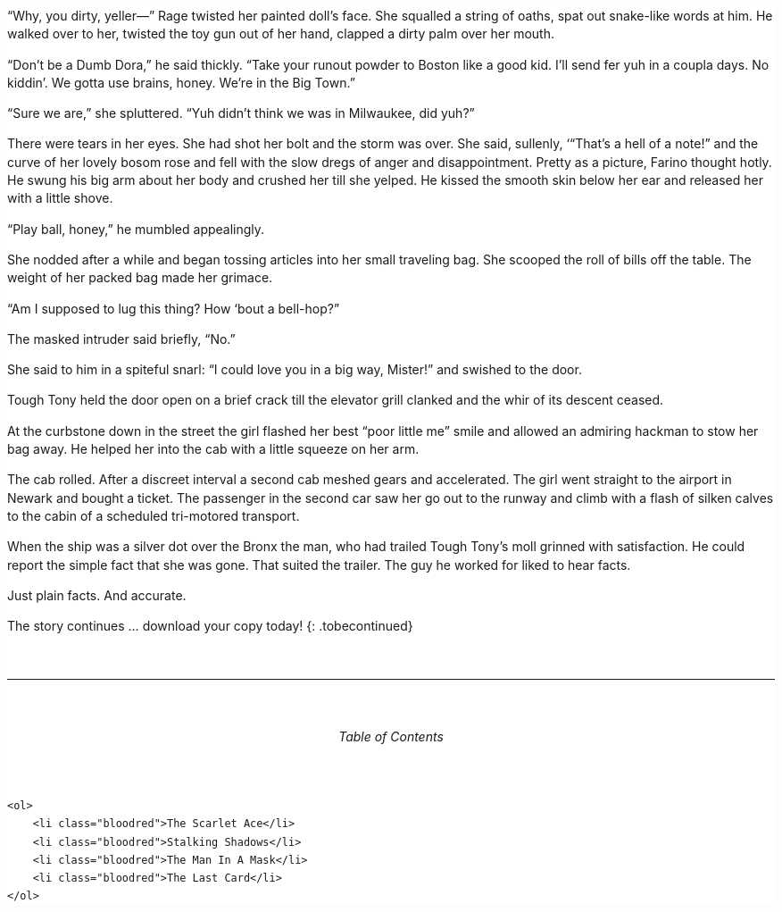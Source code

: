 “Why, you dirty, yeller—” Rage twisted her painted doll’s face. She squalled a string of oaths, spat out snake-like words at him. He walked over to her, twisted the toy gun out of her hand, clapped a dirty palm over her mouth.

“Don’t be a Dumb Dora,” he said thickly. “Take your runout powder to Boston like a good kid. I’ll send fer yuh in a coupla days. No kiddin’. We gotta use brains, honey. We’re in the Big Town.”

“Sure we are,” she spluttered. “Yuh didn’t think we was in Milwaukee, did yuh?”

There were tears in her eyes. She had shot her bolt and the storm was over. She said, sullenly, ‘“That’s a hell of a note!” and the curve of her lovely bosom rose and fell with the slow dregs of anger and disappointment. Pretty as a picture, Farino thought hotly. He swung his big arm about her body and crushed her till she yelped. He kissed the smooth skin below her ear and released her with a little shove.

“Play ball, honey,” he mumbled appealingly.

She nodded after a while and began tossing articles into her small traveling bag. She scooped the roll of bills off the table. The weight of her packed bag made her grimace.

“Am I supposed to lug this thing? How ‘bout a bell-hop?”

The masked intruder said briefly, “No.”

She said to him in a spiteful snarl: “I could love you in a big way, Mister!” and swished to the door.

Tough Tony held the door open on a brief crack till the elevator grill clanked and the whir of its descent ceased.

At the curbstone down in the street the girl flashed her best “poor little me” smile and allowed an admiring hackman to stow her bag away. He helped her into the cab with a little squeeze on her arm.

The cab rolled. After a discreet interval a second cab meshed gears and accelerated. The girl went straight to the airport in Newark and bought a ticket. The passenger in the second car saw her go out to the runway and climb with a flash of silken calves to the cabin of a scheduled tri-motored transport.

When the ship was a silver dot over the Bronx the man, who had trailed Tough Tony’s moll grinned with satisfaction. He could report the simple fact that she was gone. That suited the trailer. The guy he worked for liked to hear facts.

Just plain facts. And accurate.

The story continues &hellip; download your copy today! 
{: .tobecontinued}

<br>
<hr>
<br>

<div class="toc">
	<header>
		<h6>Table of Contents</h6>
	</header>

	<ol>
		<li class="bloodred">The Scarlet Ace</li>
		<li class="bloodred">Stalking Shadows</li>
		<li class="bloodred">The Man In A Mask</li>
		<li class="bloodred">The Last Card</li>
	</ol>
</div>
